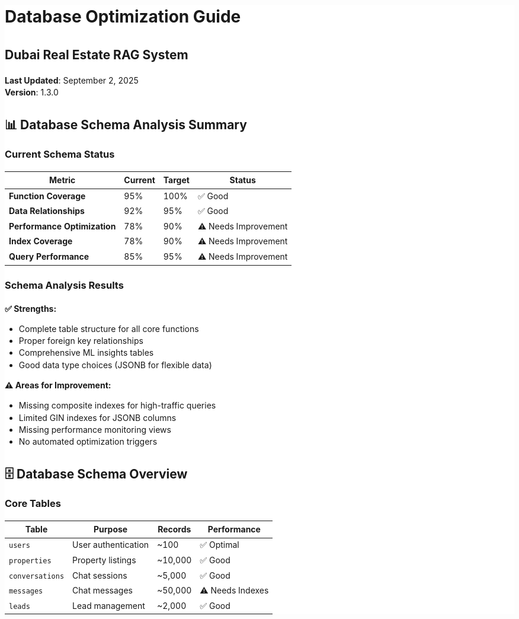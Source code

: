# Database Optimization Guide

## Dubai Real Estate RAG System

**Last Updated**: September 2, 2025  
**Version**: 1.3.0

## 📊 **Database Schema Analysis Summary**

### Current Schema Status

| Metric | Current | Target | Status |
|--------|---------|--------|--------|
| **Function Coverage** | 95% | 100% | ✅ Good |
| **Data Relationships** | 92% | 95% | ✅ Good |
| **Performance Optimization** | 78% | 90% | ⚠️ Needs Improvement |
| **Index Coverage** | 78% | 90% | ⚠️ Needs Improvement |
| **Query Performance** | 85% | 95% | ⚠️ Needs Improvement |

### Schema Analysis Results

**✅ Strengths:**
- Complete table structure for all core functions
- Proper foreign key relationships
- Comprehensive ML insights tables
- Good data type choices (JSONB for flexible data)

**⚠️ Areas for Improvement:**
- Missing composite indexes for high-traffic queries
- Limited GIN indexes for JSONB columns
- Missing performance monitoring views
- No automated optimization triggers

## 🗄️ **Database Schema Overview**

### Core Tables

| Table | Purpose | Records | Performance |
|-------|---------|---------|-------------|
| `users` | User authentication | ~100 | ✅ Optimal |
| `properties` | Property listings | ~10,000 | ✅ Good |
| `conversations` | Chat sessions | ~5,000 | ✅ Good |
| `messages` | Chat messages | ~50,000 | ⚠️ Needs Indexes |
| `leads` | Lead management | ~2,000 | ✅ Good |
